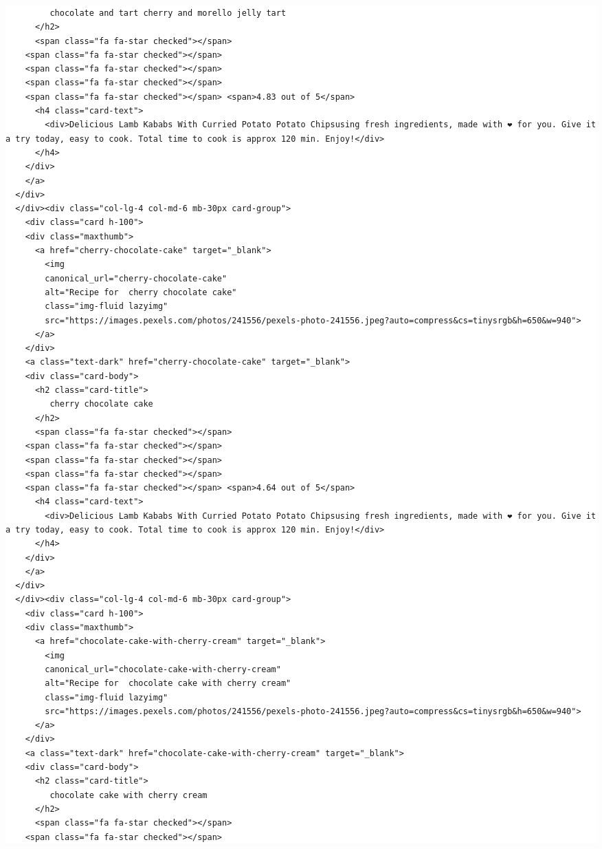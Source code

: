              chocolate and tart cherry and morello jelly tart
          </h2>
          <span class="fa fa-star checked"></span>
        <span class="fa fa-star checked"></span>
        <span class="fa fa-star checked"></span>
        <span class="fa fa-star checked"></span>
        <span class="fa fa-star checked"></span> <span>4.83 out of 5</span>
          <h4 class="card-text">
            <div>Delicious Lamb Kababs With Curried Potato Potato Chipsusing fresh ingredients, made with ❤️ for you. Give it a try today, easy to cook. Total time to cook is approx 120 min. Enjoy!</div>
          </h4>
        </div>
        </a>
      </div>
      </div><div class="col-lg-4 col-md-6 mb-30px card-group">
        <div class="card h-100">
        <div class="maxthumb">
          <a href="cherry-chocolate-cake" target="_blank">
            <img
            canonical_url="cherry-chocolate-cake"
            alt="Recipe for  cherry chocolate cake"
            class="img-fluid lazyimg"
            src="https://images.pexels.com/photos/241556/pexels-photo-241556.jpeg?auto=compress&cs=tinysrgb&h=650&w=940">
          </a>
        </div>
        <a class="text-dark" href="cherry-chocolate-cake" target="_blank">
        <div class="card-body">
          <h2 class="card-title">
             cherry chocolate cake
          </h2>
          <span class="fa fa-star checked"></span>
        <span class="fa fa-star checked"></span>
        <span class="fa fa-star checked"></span>
        <span class="fa fa-star checked"></span>
        <span class="fa fa-star checked"></span> <span>4.64 out of 5</span>
          <h4 class="card-text">
            <div>Delicious Lamb Kababs With Curried Potato Potato Chipsusing fresh ingredients, made with ❤️ for you. Give it a try today, easy to cook. Total time to cook is approx 120 min. Enjoy!</div>
          </h4>
        </div>
        </a>
      </div>
      </div><div class="col-lg-4 col-md-6 mb-30px card-group">
        <div class="card h-100">
        <div class="maxthumb">
          <a href="chocolate-cake-with-cherry-cream" target="_blank">
            <img
            canonical_url="chocolate-cake-with-cherry-cream"
            alt="Recipe for  chocolate cake with cherry cream"
            class="img-fluid lazyimg"
            src="https://images.pexels.com/photos/241556/pexels-photo-241556.jpeg?auto=compress&cs=tinysrgb&h=650&w=940">
          </a>
        </div>
        <a class="text-dark" href="chocolate-cake-with-cherry-cream" target="_blank">
        <div class="card-body">
          <h2 class="card-title">
             chocolate cake with cherry cream
          </h2>
          <span class="fa fa-star checked"></span>
        <span class="fa fa-star checked"></span>